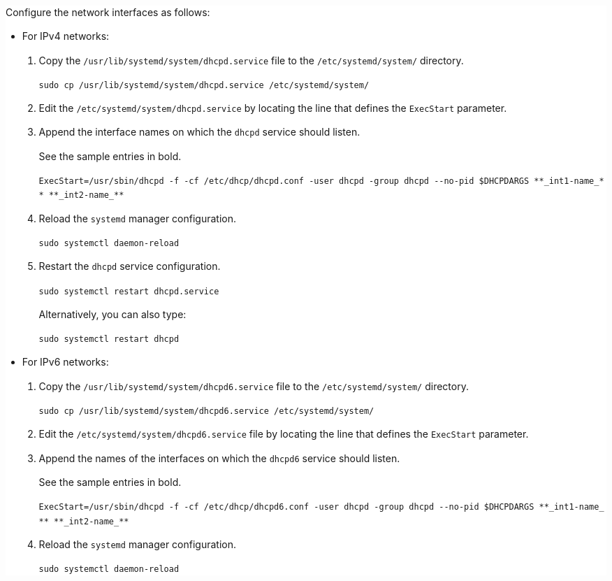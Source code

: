 
Configure the network interfaces as follows:

-   For IPv4 networks:
    1.  Copy the `/usr/lib/systemd/system/dhcpd.service` file to the `/etc/systemd/system/` directory.

        ```
        sudo cp /usr/lib/systemd/system/dhcpd.service /etc/systemd/system/
        ```

    2.  Edit the `/etc/systemd/system/dhcpd.service` by locating the line that defines the `ExecStart` parameter.
    3.  Append the interface names on which the `dhcpd` service should listen.

        See the sample entries in bold.

        ```
        ExecStart=/usr/sbin/dhcpd -f -cf /etc/dhcp/dhcpd.conf -user dhcpd -group dhcpd --no-pid $DHCPDARGS **_int1-name_** **_int2-name_**
        ```

    4.  Reload the `systemd` manager configuration.

        ```
        sudo systemctl daemon-reload
        ```

    5.  Restart the `dhcpd` service configuration.

        ```
        sudo systemctl restart dhcpd.service
        ```

        Alternatively, you can also type:

        ```
        sudo systemctl restart dhcpd
        ```

-   For IPv6 networks:
    1.  Copy the `/usr/lib/systemd/system/dhcpd6.service` file to the `/etc/systemd/system/` directory.

        ```
        sudo cp /usr/lib/systemd/system/dhcpd6.service /etc/systemd/system/
        ```

    2.  Edit the `/etc/systemd/system/dhcpd6.service` file by locating the line that defines the `ExecStart` parameter.
    3.  Append the names of the interfaces on which the `dhcpd6` service should listen.

        See the sample entries in bold.

        ```
        ExecStart=/usr/sbin/dhcpd -f -cf /etc/dhcp/dhcpd6.conf -user dhcpd -group dhcpd --no-pid $DHCPDARGS **_int1-name_** **_int2-name_**
        ```

    4.  Reload the `systemd` manager configuration.

        ```
        sudo systemctl daemon-reload
        ```
